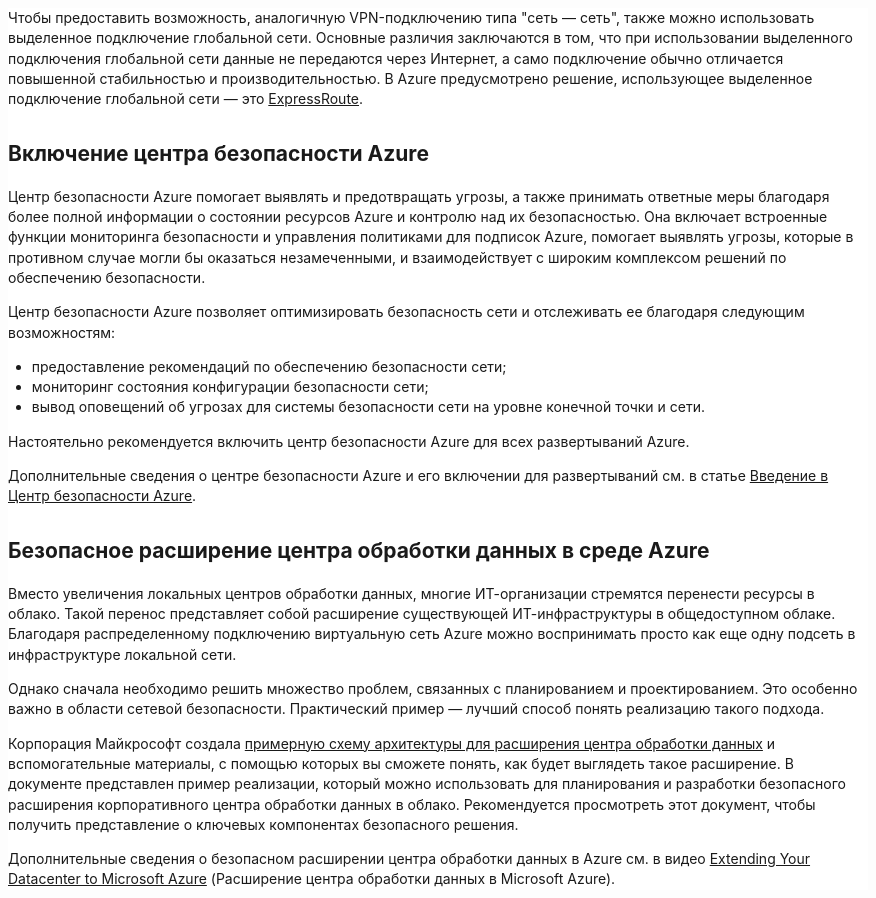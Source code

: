 Чтобы предоставить возможность, аналогичную VPN-подключению типа "сеть — сеть", также можно использовать выделенное подключение глобальной сети. Основные различия заключаются в том, что при использовании выделенного подключения глобальной сети данные не передаются через Интернет, а само подключение обычно отличается повышенной стабильностью и производительностью. В Azure предусмотрено решение, использующее выделенное подключение глобальной сети — это [ExpressRoute](https://azure.microsoft.com/documentation/services/expressroute/).

## Включение центра безопасности Azure 
Центр безопасности Azure помогает выявлять и предотвращать угрозы, а также принимать ответные меры благодаря более полной информации о состоянии ресурсов Azure и контролю над их безопасностью. Она включает встроенные функции мониторинга безопасности и управления политиками для подписок Azure, помогает выявлять угрозы, которые в противном случае могли бы оказаться незамеченными, и взаимодействует с широким комплексом решений по обеспечению безопасности.

Центр безопасности Azure позволяет оптимизировать безопасность сети и отслеживать ее благодаря следующим возможностям:

- предоставление рекомендаций по обеспечению безопасности сети;
- мониторинг состояния конфигурации безопасности сети;
- вывод оповещений об угрозах для системы безопасности сети на уровне конечной точки и сети.

Настоятельно рекомендуется включить центр безопасности Azure для всех развертываний Azure.

Дополнительные сведения о центре безопасности Azure и его включении для развертываний см. в статье [Введение в Центр безопасности Azure](../security-center/security-center-intro.md).

## Безопасное расширение центра обработки данных в среде Azure
Вместо увеличения локальных центров обработки данных, многие ИТ-организации стремятся перенести ресурсы в облако. Такой перенос представляет собой расширение существующей ИТ-инфраструктуры в общедоступном облаке. Благодаря распределенному подключению виртуальную сеть Azure можно воспринимать просто как еще одну подсеть в инфраструктуре локальной сети.

Однако сначала необходимо решить множество проблем, связанных с планированием и проектированием. Это особенно важно в области сетевой безопасности. Практический пример — лучший способ понять реализацию такого подхода.
 
Корпорация Майкрософт создала [примерную схему архитектуры для расширения центра обработки данных](https://gallery.technet.microsoft.com/Datacenter-extension-687b1d84#content) и вспомогательные материалы, с помощью которых вы сможете понять, как будет выглядеть такое расширение. В документе представлен пример реализации, который можно использовать для планирования и разработки безопасного расширения корпоративного центра обработки данных в облако. Рекомендуется просмотреть этот документ, чтобы получить представление о ключевых компонентах безопасного решения.

Дополнительные сведения о безопасном расширении центра обработки данных в Azure см. в видео [Extending Your Datacenter to Microsoft Azure](https://www.youtube.com/watch?v=Th1oQQCb2KA) (Расширение центра обработки данных в Microsoft Azure).

